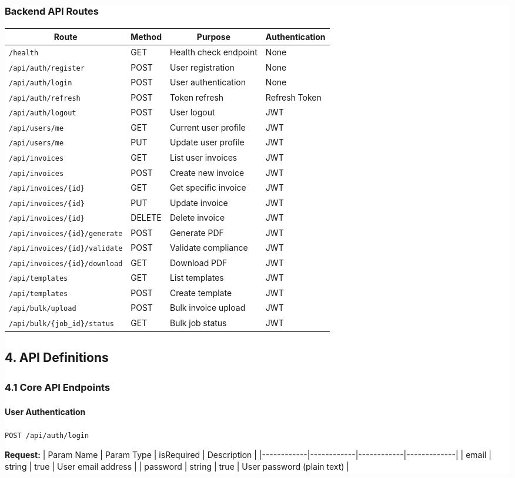 ### Backend API Routes
| Route | Method | Purpose | Authentication |
|-------|--------|---------|----------------|
| `/health` | GET | Health check endpoint | None |
| `/api/auth/register` | POST | User registration | None |
| `/api/auth/login` | POST | User authentication | None |
| `/api/auth/refresh` | POST | Token refresh | Refresh Token |
| `/api/auth/logout` | POST | User logout | JWT |
| `/api/users/me` | GET | Current user profile | JWT |
| `/api/users/me` | PUT | Update user profile | JWT |
| `/api/invoices` | GET | List user invoices | JWT |
| `/api/invoices` | POST | Create new invoice | JWT |
| `/api/invoices/{id}` | GET | Get specific invoice | JWT |
| `/api/invoices/{id}` | PUT | Update invoice | JWT |
| `/api/invoices/{id}` | DELETE | Delete invoice | JWT |
| `/api/invoices/{id}/generate` | POST | Generate PDF | JWT |
| `/api/invoices/{id}/validate` | POST | Validate compliance | JWT |
| `/api/invoices/{id}/download` | GET | Download PDF | JWT |
| `/api/templates` | GET | List templates | JWT |
| `/api/templates` | POST | Create template | JWT |
| `/api/bulk/upload` | POST | Bulk invoice upload | JWT |
| `/api/bulk/{job_id}/status` | GET | Bulk job status | JWT |

## 4. API Definitions

### 4.1 Core API Endpoints

#### User Authentication
```
POST /api/auth/login
```

**Request:**
| Param Name | Param Type | isRequired | Description |
|------------|------------|------------|-------------|
| email | string | true | User email address |
| password | string | true | User password (plain text) |
